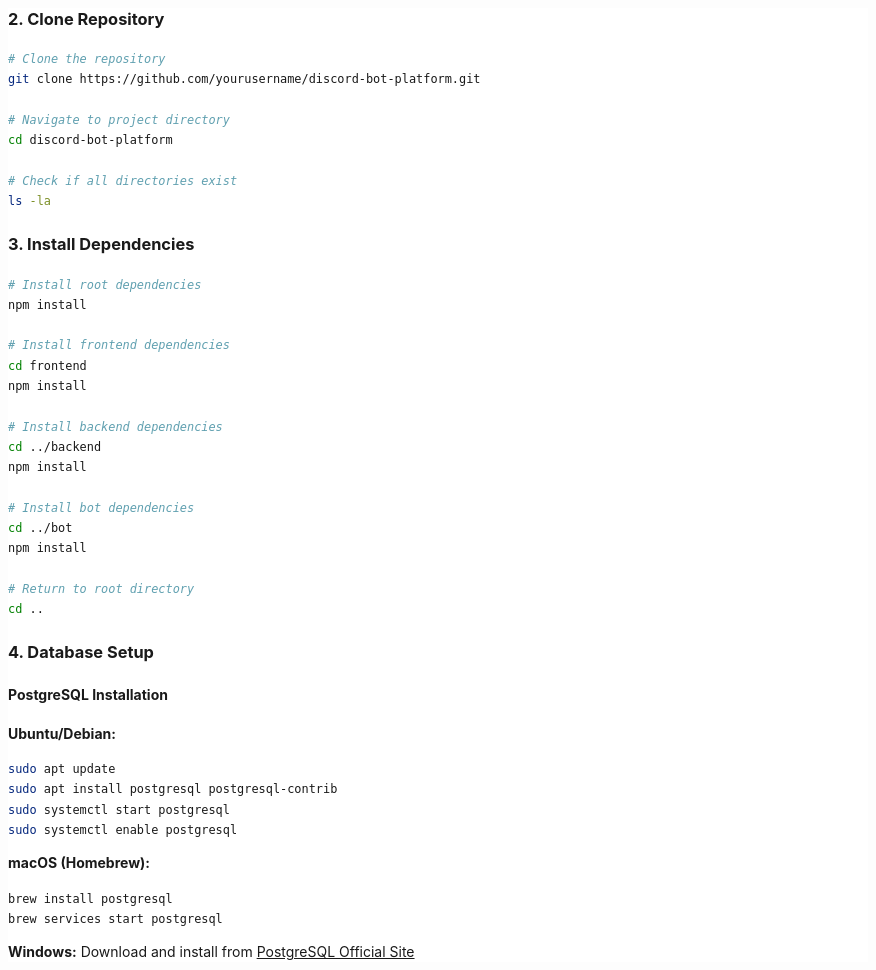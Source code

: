 ### 2. Clone Repository

```bash
# Clone the repository
git clone https://github.com/yourusername/discord-bot-platform.git

# Navigate to project directory
cd discord-bot-platform

# Check if all directories exist
ls -la
```

### 3. Install Dependencies

```bash
# Install root dependencies
npm install

# Install frontend dependencies
cd frontend
npm install

# Install backend dependencies
cd ../backend
npm install

# Install bot dependencies
cd ../bot
npm install

# Return to root directory
cd ..
```

### 4. Database Setup

#### PostgreSQL Installation

**Ubuntu/Debian:**
```bash
sudo apt update
sudo apt install postgresql postgresql-contrib
sudo systemctl start postgresql
sudo systemctl enable postgresql
```

**macOS (Homebrew):**
```bash
brew install postgresql
brew services start postgresql
```

**Windows:**
Download and install from [PostgreSQL Official Site](https://www.postgresql.org/download/windows/)
